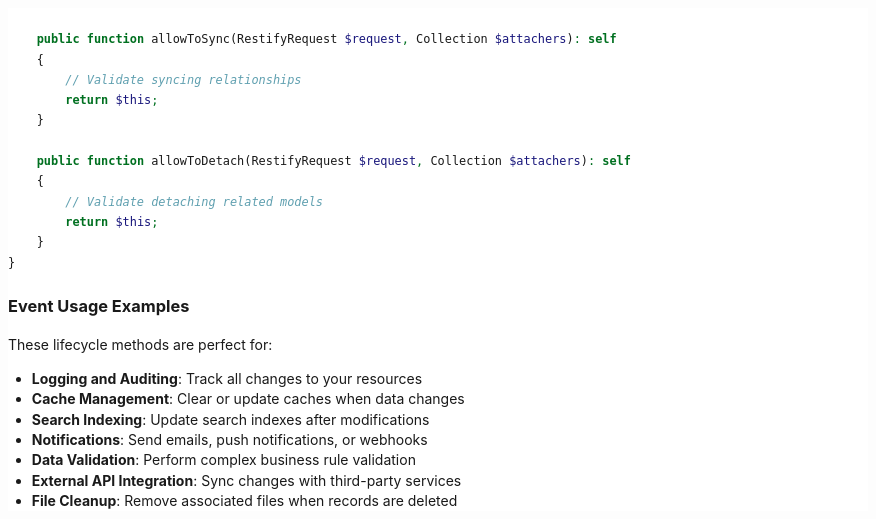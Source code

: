 ```php
    
    public function allowToSync(RestifyRequest $request, Collection $attachers): self
    {
        // Validate syncing relationships
        return $this;
    }
    
    public function allowToDetach(RestifyRequest $request, Collection $attachers): self
    {
        // Validate detaching related models
        return $this;
    }
}
```

### Event Usage Examples

These lifecycle methods are perfect for:

- **Logging and Auditing**: Track all changes to your resources
- **Cache Management**: Clear or update caches when data changes  
- **Search Indexing**: Update search indexes after modifications
- **Notifications**: Send emails, push notifications, or webhooks
- **Data Validation**: Perform complex business rule validation
- **External API Integration**: Sync changes with third-party services
- **File Cleanup**: Remove associated files when records are deleted
